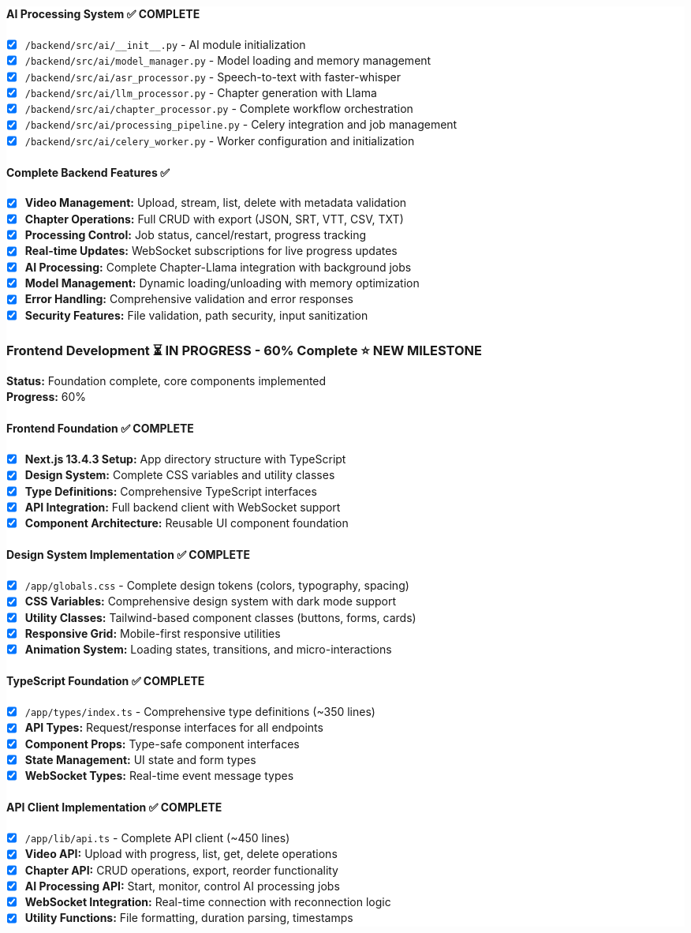#### **AI Processing System** ✅ **COMPLETE**
- [x] `/backend/src/ai/__init__.py` - AI module initialization
- [x] `/backend/src/ai/model_manager.py` - Model loading and memory management
- [x] `/backend/src/ai/asr_processor.py` - Speech-to-text with faster-whisper
- [x] `/backend/src/ai/llm_processor.py` - Chapter generation with Llama
- [x] `/backend/src/ai/chapter_processor.py` - Complete workflow orchestration
- [x] `/backend/src/ai/processing_pipeline.py` - Celery integration and job management
- [x] `/backend/src/ai/celery_worker.py` - Worker configuration and initialization

#### **Complete Backend Features** ✅
- [x] **Video Management:** Upload, stream, list, delete with metadata validation
- [x] **Chapter Operations:** Full CRUD with export (JSON, SRT, VTT, CSV, TXT)
- [x] **Processing Control:** Job status, cancel/restart, progress tracking
- [x] **Real-time Updates:** WebSocket subscriptions for live progress updates
- [x] **AI Processing:** Complete Chapter-Llama integration with background jobs
- [x] **Model Management:** Dynamic loading/unloading with memory optimization
- [x] **Error Handling:** Comprehensive validation and error responses
- [x] **Security Features:** File validation, path security, input sanitization

### Frontend Development ⏳ **IN PROGRESS - 60% Complete** ⭐ **NEW MILESTONE**
**Status:** Foundation complete, core components implemented  
**Progress:** 60%  

#### **Frontend Foundation** ✅ **COMPLETE**
- [x] **Next.js 13.4.3 Setup:** App directory structure with TypeScript
- [x] **Design System:** Complete CSS variables and utility classes
- [x] **Type Definitions:** Comprehensive TypeScript interfaces
- [x] **API Integration:** Full backend client with WebSocket support
- [x] **Component Architecture:** Reusable UI component foundation

#### **Design System Implementation** ✅ **COMPLETE**
- [x] `/app/globals.css` - Complete design tokens (colors, typography, spacing)
- [x] **CSS Variables:** Comprehensive design system with dark mode support
- [x] **Utility Classes:** Tailwind-based component classes (buttons, forms, cards)
- [x] **Responsive Grid:** Mobile-first responsive utilities
- [x] **Animation System:** Loading states, transitions, and micro-interactions

#### **TypeScript Foundation** ✅ **COMPLETE**
- [x] `/app/types/index.ts` - Comprehensive type definitions (~350 lines)
- [x] **API Types:** Request/response interfaces for all endpoints
- [x] **Component Props:** Type-safe component interfaces
- [x] **State Management:** UI state and form types
- [x] **WebSocket Types:** Real-time event message types

#### **API Client Implementation** ✅ **COMPLETE**
- [x] `/app/lib/api.ts` - Complete API client (~450 lines)
- [x] **Video API:** Upload with progress, list, get, delete operations
- [x] **Chapter API:** CRUD operations, export, reorder functionality
- [x] **AI Processing API:** Start, monitor, control AI processing jobs
- [x] **WebSocket Integration:** Real-time connection with reconnection logic
- [x] **Utility Functions:** File formatting, duration parsing, timestamps
